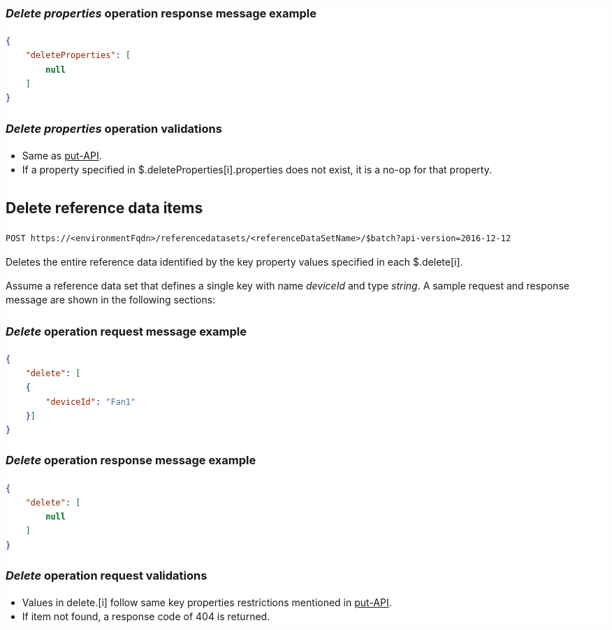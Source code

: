 ### *Delete properties* operation response message example

```json
{
    "deleteProperties": [
        null
    ]
}
```

### *Delete properties* operation validations

- Same as [put-API](tsi-ga-reference-data-api.md###put-request-validations).
- If a property specified in $.deleteProperties[i].properties does not exist, it is a no-op for that property.

## Delete reference data items

`POST https://<environmentFqdn>/referencedatasets/<referenceDataSetName>/$batch?api-version=2016-12-12`

Deletes the entire reference data identified by the key property values specified in each $.delete[i].

Assume a reference data set that defines a single key with name *deviceId* and type *string*. A sample request and response message are shown in the following sections:

### *Delete* operation request message example

```json
{
    "delete": [
    {
        "deviceId": "Fan1"
    }]
}
```

### *Delete* operation response message example

```json
{
    "delete": [
        null
    ]
}
```

### *Delete* operation request validations

- Values in delete.[i] follow same key properties restrictions mentioned in [put-API](tsi-ga-reference-data-api.md###put-request-validations).
- If item not found, a response code of 404 is returned.
